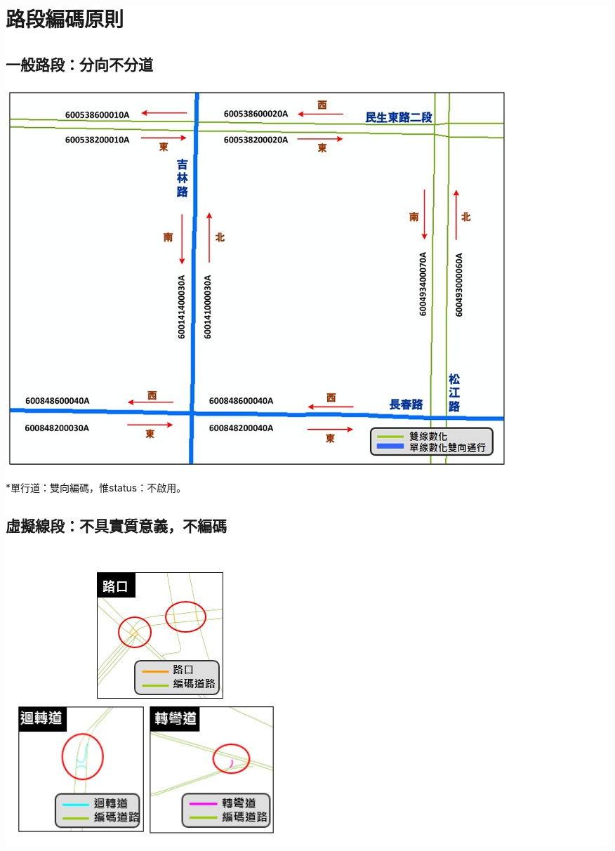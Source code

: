 # 路段編碼原則

## 一般路段：分向不分道

  ![](Pic/Code/002-1.jpg)
  
  \*單行道：雙向編碼，惟status：不啟用。

## 虛擬線段：不具實質意義，不編碼

  ![](Pic/Code/002-2.jpg)
